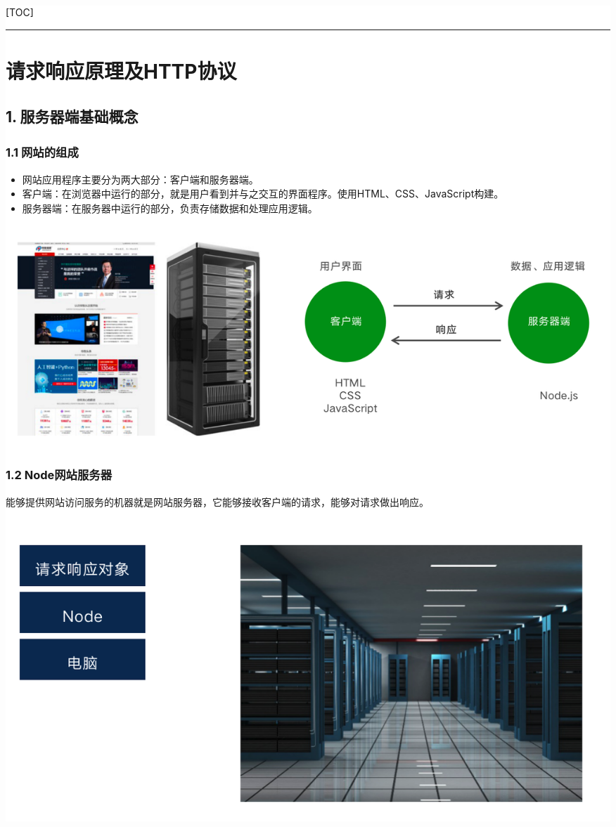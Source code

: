 [TOC]

---

# 请求响应原理及HTTP协议

## 1. 服务器端基础概念 

### 1.1 网站的组成

- 网站应用程序主要分为两大部分：客户端和服务器端。
- 客户端：在浏览器中运行的部分，就是用户看到并与之交互的界面程序。使用HTML、CSS、JavaScript构建。
- 服务器端：在服务器中运行的部分，负责存储数据和处理应用逻辑。

![网站的组成](images/Snip20191005_12.png)

### 1.2 Node网站服务器 

能够提供网站访问服务的机器就是网站服务器，它能够接收客户端的请求，能够对请求做出响应。

![请求相应](images/Snip20191005_13.png)
